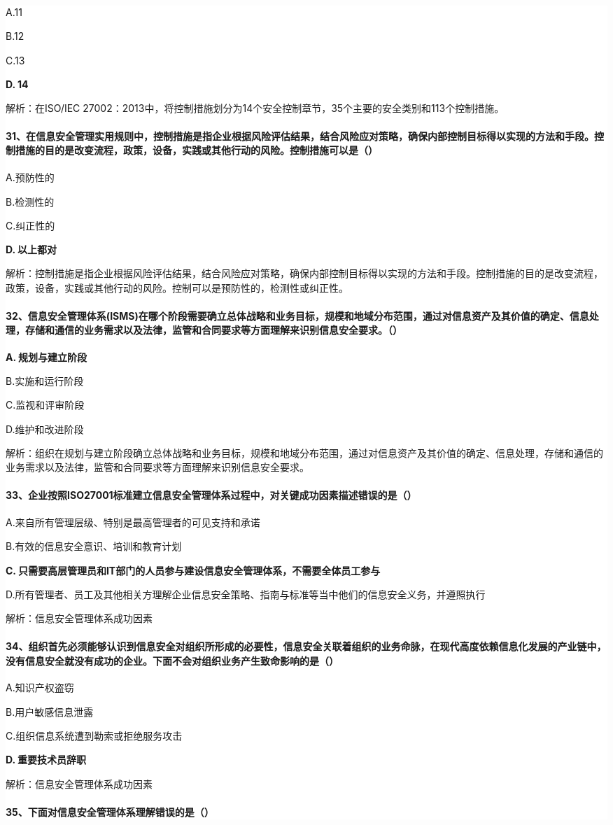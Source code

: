 A.11

B.12

C.13

**D. 14**

解析：在ISO/IEC 27002：2013中，将控制措施划分为14个安全控制章节，35个主要的安全类别和113个控制措施。

#### 31、在信息安全管理实用规则中，控制措施是指企业根据风险评估结果，结合风险应对策略，确保内部控制目标得以实现的方法和手段。控制措施的目的是改变流程，政策，设备，实践或其他行动的风险。控制措施可以是（）

A.预防性的

B.检测性的

C.纠正性的

**D. 以上都对**

解析：控制措施是指企业根据风险评估结果，结合风险应对策略，确保内部控制目标得以实现的方法和手段。控制措施的目的是改变流程，政策，设备，实践或其他行动的风险。控制可以是预防性的，检测性或纠正性。

#### 32、信息安全管理体系(ISMS)在哪个阶段需要确立总体战略和业务目标，规模和地域分布范围，通过对信息资产及其价值的确定、信息处理，存储和通信的业务需求以及法律，监管和合同要求等方面理解来识别信息安全要求。（）

**A. 规划与建立阶段**

B.实施和运行阶段

C.监视和评审阶段

D.维护和改进阶段

解析：组织在规划与建立阶段确立总体战略和业务目标，规模和地域分布范围，通过对信息资产及其价值的确定、信息处理，存储和通信的业务需求以及法律，监管和合同要求等方面理解来识别信息安全要求。

#### 33、企业按照ISO27001标准建立信息安全管理体系过程中，对关键成功因素描述错误的是（）

A.来自所有管理层级、特别是最高管理者的可见支持和承诺

B.有效的信息安全意识、培训和教育计划

**C. 只需要高层管理员和IT部门的人员参与建设信息安全管理体系，不需要全体员工参与**

D.所有管理者、员工及其他相关方理解企业信息安全策略、指南与标准等当中他们的信息安全义务，并遵照执行

解析：信息安全管理体系成功因素

#### 34、组织首先必须能够认识到信息安全对组织所形成的必要性，信息安全关联着组织的业务命脉，在现代高度依赖信息化发展的产业链中，没有信息安全就没有成功的企业。下面不会对组织业务产生致命影响的是（）

A.知识产权盗窃

B.用户敏感信息泄露

C.组织信息系统遭到勒索或拒绝服务攻击

**D. 重要技术员辞职**

解析：信息安全管理体系成功因素

#### 35、下面对信息安全管理体系理解错误的是（）
